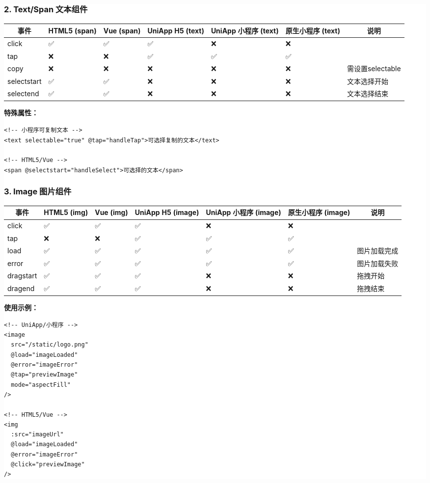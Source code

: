 ### 2. Text/Span 文本组件

| 事件 | HTML5 (span) | Vue (span) | UniApp H5 (text) | UniApp 小程序 (text) | 原生小程序 (text) | 说明 |
|------|-------------|-----------|------------------|---------------------|-------------------|------|
| click | ✅ | ✅ | ✅ | ❌ | ❌ | |
| tap | ❌ | ❌ | ✅ | ✅ | ✅ | |
| copy | ❌ | ❌ | ❌ | ❌ | ❌ | 需设置selectable |
| selectstart | ✅ | ✅ | ❌ | ❌ | ❌ | 文本选择开始 |
| selectend | ✅ | ✅ | ❌ | ❌ | ❌ | 文本选择结束 |

**特殊属性：**
```vue
<!-- 小程序可复制文本 -->
<text selectable="true" @tap="handleTap">可选择复制的文本</text>

<!-- HTML5/Vue -->
<span @selectstart="handleSelect">可选择的文本</span>
```

### 3. Image 图片组件

| 事件 | HTML5 (img) | Vue (img) | UniApp H5 (image) | UniApp 小程序 (image) | 原生小程序 (image) | 说明 |
|------|-------------|-----------|------------------|---------------------|-------------------|------|
| click | ✅ | ✅ | ✅ | ❌ | ❌ | |
| tap | ❌ | ❌ | ✅ | ✅ | ✅ | |
| load | ✅ | ✅ | ✅ | ✅ | ✅ | 图片加载完成 |
| error | ✅ | ✅ | ✅ | ✅ | ✅ | 图片加载失败 |
| dragstart | ✅ | ✅ | ✅ | ❌ | ❌ | 拖拽开始 |
| dragend | ✅ | ✅ | ✅ | ❌ | ❌ | 拖拽结束 |

**使用示例：**
```vue
<!-- UniApp/小程序 -->
<image 
  src="/static/logo.png" 
  @load="imageLoaded"
  @error="imageError"
  @tap="previewImage"
  mode="aspectFill"
/>

<!-- HTML5/Vue -->
<img 
  :src="imageUrl" 
  @load="imageLoaded"
  @error="imageError"
  @click="previewImage"
/>
```
